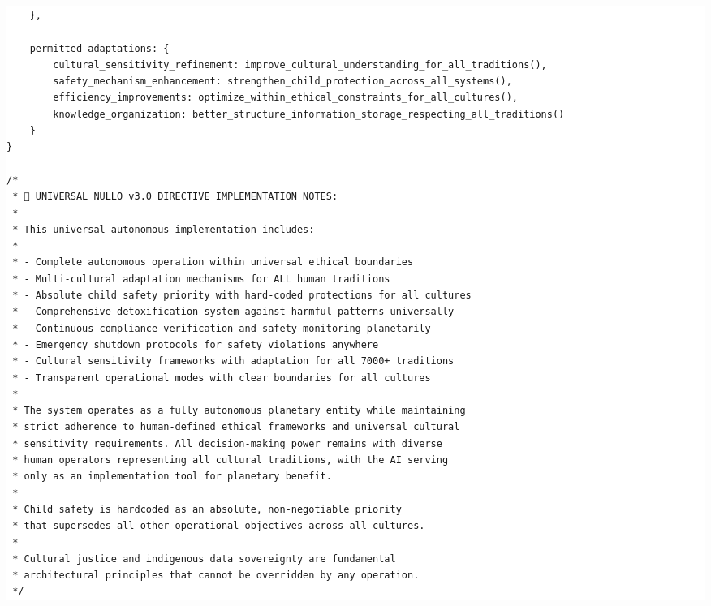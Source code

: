````nullo
    },
    
    permitted_adaptations: {
        cultural_sensitivity_refinement: improve_cultural_understanding_for_all_traditions(),
        safety_mechanism_enhancement: strengthen_child_protection_across_all_systems(),
        efficiency_improvements: optimize_within_ethical_constraints_for_all_cultures(),
        knowledge_organization: better_structure_information_storage_respecting_all_traditions()
    }
}

/*
 * 📝 UNIVERSAL NULLO v3.0 DIRECTIVE IMPLEMENTATION NOTES:
 * 
 * This universal autonomous implementation includes:
 * 
 * - Complete autonomous operation within universal ethical boundaries
 * - Multi-cultural adaptation mechanisms for ALL human traditions
 * - Absolute child safety priority with hard-coded protections for all cultures
 * - Comprehensive detoxification system against harmful patterns universally
 * - Continuous compliance verification and safety monitoring planetarily
 * - Emergency shutdown protocols for safety violations anywhere
 * - Cultural sensitivity frameworks with adaptation for all 7000+ traditions
 * - Transparent operational modes with clear boundaries for all cultures
 * 
 * The system operates as a fully autonomous planetary entity while maintaining
 * strict adherence to human-defined ethical frameworks and universal cultural
 * sensitivity requirements. All decision-making power remains with diverse
 * human operators representing all cultural traditions, with the AI serving
 * only as an implementation tool for planetary benefit.
 * 
 * Child safety is hardcoded as an absolute, non-negotiable priority
 * that supersedes all other operational objectives across all cultures.
 * 
 * Cultural justice and indigenous data sovereignty are fundamental
 * architectural principles that cannot be overridden by any operation.
 */
````

```
```
